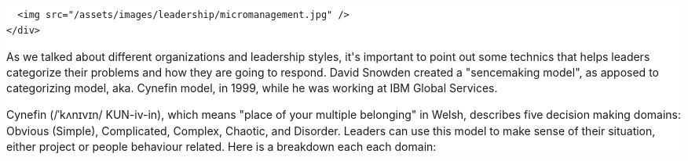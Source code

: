       <img src="/assets/images/leadership/micromanagement.jpg" />
    </div>
  </div>
</section>

<section>
  <title>Summary and transition</title>
  <div class="container">
  </div>
</section>


<section>
  <title>Closing Thoughts</title>
  <div class="container">
    <div class="left text">
      <p>
        As we talked about different organizations and leadership styles, it's important to point out some technics that helps
        leaders categorize their problems and how they are going to respond. David Snowden created a "sencemaking model",
        as apposed to categorizing model, aka. Cynefin model, in 1999, while he was working at IBM Global Services.
      </p>
      <p>
        Cynefin (/ˈkʌnɪvɪn/ KUN-iv-in), which means "place of your multiple belonging" in Welsh, describes five decision making
        domains: Obvious (Simple), Complicated, Complex, Chaotic, and Disorder. Leaders can use this model to make sense of
        their situation, either project or people behaviour related.  Here is a breakdown each each domain:
      </p>
    </div>